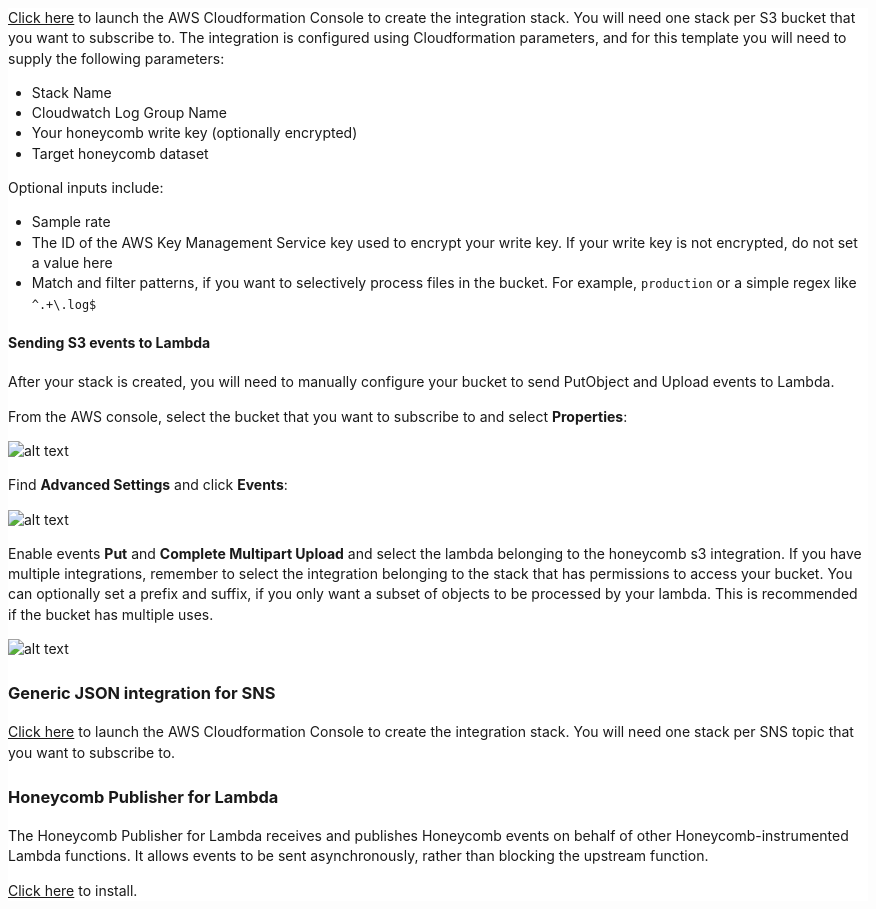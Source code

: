 [Click here](https://console.aws.amazon.com/cloudformation/home#/stacks/new?stackName=honeycomb-s3-integration&templateURL=https://s3.amazonaws.com/honeycomb-builds/honeycombio/integrations-for-aws/LATEST/templates/s3-logs-json.yml) to launch the AWS Cloudformation Console to create the integration stack. You will need one stack per S3 bucket that you want to subscribe to. The integration is configured using Cloudformation parameters, and for this template you will need to supply the following parameters:

- Stack Name
- Cloudwatch Log Group Name
- Your honeycomb write key (optionally encrypted)
- Target honeycomb dataset

Optional inputs include:

- Sample rate
- The ID of the AWS Key Management Service key used to encrypt your write key. If your write key is not encrypted, do not set a value here
- Match and filter patterns, if you want to selectively process files in the bucket. For example, `production` or a simple regex like `^.+\.log$`

#### Sending S3 events to Lambda

After your stack is created, you will need to manually configure your bucket to send PutObject and Upload events to Lambda.

From the AWS console, select the bucket that you want to subscribe to and select __Properties__:

![alt text](docs/s3_step1.png)

Find __Advanced Settings__ and click __Events__:

![alt text](docs/s3_step2.png)

Enable events __Put__ and __Complete Multipart Upload__ and select the lambda belonging to the honeycomb s3 integration. If you have multiple integrations, remember to select the integration belonging to the stack that has permissions to access your bucket. You can optionally set a prefix and suffix, if you only want a subset of objects to be processed by your lambda. This is recommended if the bucket has multiple uses.

![alt text](docs/s3_step3.png)

### Generic JSON integration for SNS

[Click here](https://console.aws.amazon.com/cloudformation/home#/stacks/new?stackName=honeycomb-sns-integration&templateURL=https://s3.amazonaws.com/honeycomb-builds/honeycombio/integrations-for-aws/LATEST/templates/sns-json.yml) to launch the AWS Cloudformation Console to create the integration stack. You will need one stack per SNS topic that you want to subscribe to.

### Honeycomb Publisher for Lambda

The Honeycomb Publisher for Lambda receives and publishes Honeycomb events on behalf of other Honeycomb-instrumented Lambda functions. It allows events to be sent asynchronously, rather than blocking the upstream function.

[Click here](https://console.aws.amazon.com/cloudformation/home?region=us-east-1#/stacks/new?stackName=honeycomb-publisher&templateURL=https://s3.amazonaws.com/honeycomb-builds/honeycombio/integrations-for-aws/LATEST/templates/publisher.yml) to install.
